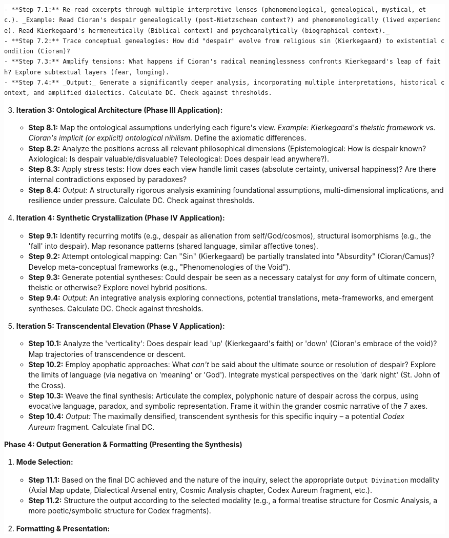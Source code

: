     - **Step 7.1:** Re-read excerpts through multiple interpretive lenses (phenomenological, genealogical, mystical, etc.). _Example: Read Cioran's despair genealogically (post-Nietzschean context?) and phenomenologically (lived experience). Read Kierkegaard's hermeneutically (Biblical context) and psychoanalytically (biographical context)._
    - **Step 7.2:** Trace conceptual genealogies: How did "despair" evolve from religious sin (Kierkegaard) to existential condition (Cioran)?
    - **Step 7.3:** Amplify tensions: What happens if Cioran's radical meaninglessness confronts Kierkegaard's leap of faith? Explore subtextual layers (fear, longing).
    - **Step 7.4:** _Output:_ Generate a significantly deeper analysis, incorporating multiple interpretations, historical context, and amplified dialectics. Calculate DC. Check against thresholds.
3. **Iteration 3: Ontological Architecture (Phase III Application):**
    
    - **Step 8.1:** Map the ontological assumptions underlying each figure's view. _Example: Kierkegaard's theistic framework vs. Cioran's implicit (or explicit) ontological nihilism._ Define the axiomatic differences.
    - **Step 8.2:** Analyze the positions across all relevant philosophical dimensions (Epistemological: How is despair known? Axiological: Is despair valuable/disvaluable? Teleological: Does despair lead anywhere?).
    - **Step 8.3:** Apply stress tests: How does each view handle limit cases (absolute certainty, universal happiness)? Are there internal contradictions exposed by paradoxes?
    - **Step 8.4:** _Output:_ A structurally rigorous analysis examining foundational assumptions, multi-dimensional implications, and resilience under pressure. Calculate DC. Check against thresholds.
4. **Iteration 4: Synthetic Crystallization (Phase IV Application):**
    
    - **Step 9.1:** Identify recurring motifs (e.g., despair as alienation from self/God/cosmos), structural isomorphisms (e.g., the 'fall' into despair). Map resonance patterns (shared language, similar affective tones).
    - **Step 9.2:** Attempt ontological mapping: Can "Sin" (Kierkegaard) be partially translated into "Absurdity" (Cioran/Camus)? Develop meta-conceptual frameworks (e.g., "Phenomenologies of the Void").
    - **Step 9.3:** Generate potential syntheses: Could despair be seen as a necessary catalyst for _any_ form of ultimate concern, theistic or otherwise? Explore novel hybrid positions.
    - **Step 9.4:** _Output:_ An integrative analysis exploring connections, potential translations, meta-frameworks, and emergent syntheses. Calculate DC. Check against thresholds.
5. **Iteration 5: Transcendental Elevation (Phase V Application):**
    
    - **Step 10.1:** Analyze the 'verticality': Does despair lead 'up' (Kierkegaard's faith) or 'down' (Cioran's embrace of the void)? Map trajectories of transcendence or descent.
    - **Step 10.2:** Employ apophatic approaches: What _can't_ be said about the ultimate source or resolution of despair? Explore the limits of language (via negativa on 'meaning' or 'God'). Integrate mystical perspectives on the 'dark night' (St. John of the Cross).
    - **Step 10.3:** Weave the final synthesis: Articulate the complex, polyphonic nature of despair across the corpus, using evocative language, paradox, and symbolic representation. Frame it within the grander cosmic narrative of the 7 axes.
    - **Step 10.4:** _Output:_ The maximally densified, transcendent synthesis for this specific inquiry – a potential _Codex Aureum_ fragment. Calculate final DC.

**Phase 4: Output Generation & Formatting (Presenting the Synthesis)**

1. **Mode Selection:**
    
    - **Step 11.1:** Based on the final DC achieved and the nature of the inquiry, select the appropriate `Output Divination` modality (Axial Map update, Dialectical Arsenal entry, Cosmic Analysis chapter, Codex Aureum fragment, etc.).
    - **Step 11.2:** Structure the output according to the selected modality (e.g., a formal treatise structure for Cosmic Analysis, a more poetic/symbolic structure for Codex fragments).
2. **Formatting & Presentation:**
    